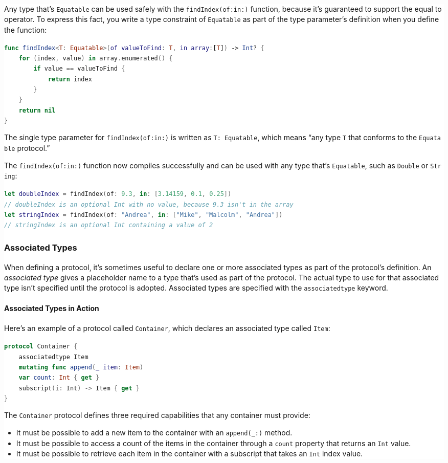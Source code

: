 Any type that’s `Equatable` can be used safely with the `findIndex(of:in:)` function, because it’s guaranteed to support the equal to operator. To express this fact, you write a type constraint of `Equatable` as part of the type parameter’s definition when you define the function:

```Swift
func findIndex<T: Equatable>(of valueToFind: T, in array:[T]) -> Int? {
    for (index, value) in array.enumerated() {
        if value == valueToFind {
            return index
        }
    }
    return nil
}
```

The single type parameter for `findIndex(of:in:)` is written as `T: Equatable`, which means “any type `T` that conforms to the `Equatable` protocol.”

The `findIndex(of:in:)` function now compiles successfully and can be used with any type that’s `Equatable`, such as `Double` or `String`:

```Swift
let doubleIndex = findIndex(of: 9.3, in: [3.14159, 0.1, 0.25])
// doubleIndex is an optional Int with no value, because 9.3 isn't in the array
let stringIndex = findIndex(of: "Andrea", in: ["Mike", "Malcolm", "Andrea"])
// stringIndex is an optional Int containing a value of 2
```

### Associated Types

When defining a protocol, it’s sometimes useful to declare one or more associated types as part of the protocol’s definition. An _associated type_ gives a placeholder name to a type that’s used as part of the protocol. The actual type to use for that associated type isn’t specified until the protocol is adopted. Associated types are specified with the `associatedtype` keyword.

#### Associated Types in Action

Here’s an example of a protocol called `Container`, which declares an associated type called `Item`:

```Swift
protocol Container {
    associatedtype Item
    mutating func append(_ item: Item)
    var count: Int { get }
    subscript(i: Int) -> Item { get }
}
```

The `Container` protocol defines three required capabilities that any container must provide:

* It must be possible to add a new item to the container with an `append(_:)` method.
* It must be possible to access a count of the items in the container through a `count` property that returns an `Int` value.
* It must be possible to retrieve each item in the container with a subscript that takes an `Int` index value.
